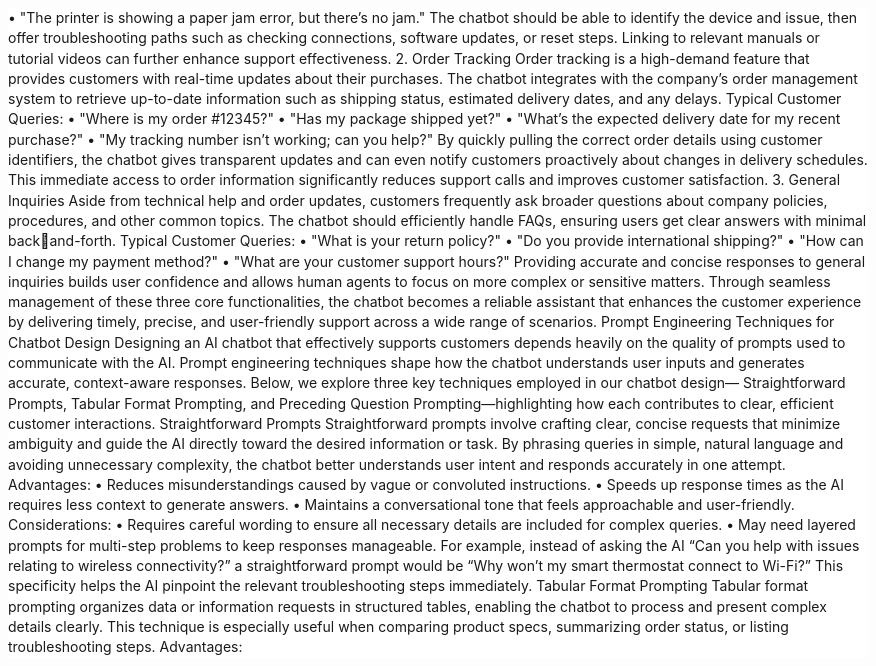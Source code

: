 • "The printer is showing a paper jam error, but there’s no jam."
The chatbot should be able to identify the device and issue, then offer troubleshooting 
paths such as checking connections, software updates, or reset steps. Linking to 
relevant manuals or tutorial videos can further enhance support effectiveness.
2. Order Tracking
Order tracking is a high-demand feature that provides customers with real-time updates 
about their purchases. The chatbot integrates with the company’s order management 
system to retrieve up-to-date information such as shipping status, estimated delivery 
dates, and any delays.
Typical Customer Queries:
• "Where is my order #12345?"
• "Has my package shipped yet?"
• "What’s the expected delivery date for my recent purchase?"
• "My tracking number isn’t working; can you help?"
By quickly pulling the correct order details using customer identifiers, the chatbot gives 
transparent updates and can even notify customers proactively about changes in 
delivery schedules. This immediate access to order information significantly reduces 
support calls and improves customer satisfaction.
3. General Inquiries
Aside from technical help and order updates, customers frequently ask broader 
questions about company policies, procedures, and other common topics. The chatbot 
should efficiently handle FAQs, ensuring users get clear answers with minimal back￾and-forth.
Typical Customer Queries:
• "What is your return policy?"
• "Do you provide international shipping?"
• "How can I change my payment method?"
• "What are your customer support hours?"
Providing accurate and concise responses to general inquiries builds user confidence 
and allows human agents to focus on more complex or sensitive matters.
Through seamless management of these three core functionalities, the chatbot 
becomes a reliable assistant that enhances the customer experience by delivering 
timely, precise, and user-friendly support across a wide range of scenarios.
Prompt Engineering Techniques for Chatbot 
Design
Designing an AI chatbot that effectively supports customers depends heavily on the 
quality of prompts used to communicate with the AI. Prompt engineering techniques 
shape how the chatbot understands user inputs and generates accurate, context-aware 
responses. Below, we explore three key techniques employed in our chatbot design—
Straightforward Prompts, Tabular Format Prompting, and Preceding Question 
Prompting—highlighting how each contributes to clear, efficient customer interactions.
Straightforward Prompts
Straightforward prompts involve crafting clear, concise requests that minimize ambiguity 
and guide the AI directly toward the desired information or task. By phrasing queries in 
simple, natural language and avoiding unnecessary complexity, the chatbot better 
understands user intent and responds accurately in one attempt.
Advantages:
• Reduces misunderstandings caused by vague or convoluted instructions.
• Speeds up response times as the AI requires less context to generate answers.
• Maintains a conversational tone that feels approachable and user-friendly.
Considerations:
• Requires careful wording to ensure all necessary details are included for complex 
queries.
• May need layered prompts for multi-step problems to keep responses 
manageable.
For example, instead of asking the AI “Can you help with issues relating to wireless 
connectivity?” a straightforward prompt would be “Why won’t my smart thermostat 
connect to Wi-Fi?” This specificity helps the AI pinpoint the relevant troubleshooting 
steps immediately.
Tabular Format Prompting
Tabular format prompting organizes data or information requests in structured tables, 
enabling the chatbot to process and present complex details clearly. This technique is 
especially useful when comparing product specs, summarizing order status, or listing 
troubleshooting steps.
Advantages: